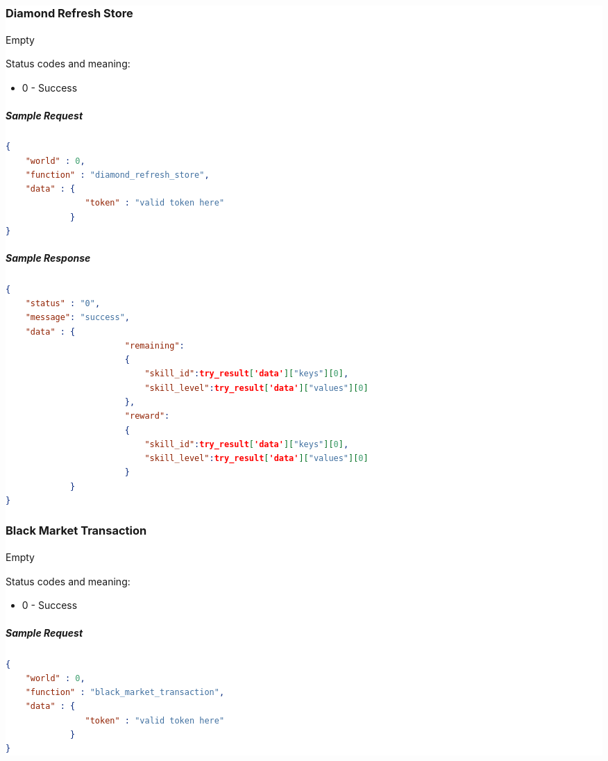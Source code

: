 
### Diamond Refresh Store

Empty

Status codes and meaning:

- 0 - Success


##### Sample Request
```json
{
	"world" : 0,
	"function" : "diamond_refresh_store",
	"data" : {
    			"token" : "valid token here"
			 }
}
```

##### Sample Response
```json
{
	"status" : "0",
	"message": "success",
	"data" : {
						"remaining":
						{
							"skill_id":try_result['data']["keys"][0],
							"skill_level":try_result['data']["values"][0]
						},
						"reward":
						{
							"skill_id":try_result['data']["keys"][0],
							"skill_level":try_result['data']["values"][0]
						}
			 }
}
```


### Black Market Transaction

Empty

Status codes and meaning:

- 0 - Success


##### Sample Request
```json
{
	"world" : 0,
	"function" : "black_market_transaction",
	"data" : {
    			"token" : "valid token here"
			 }
}
```

